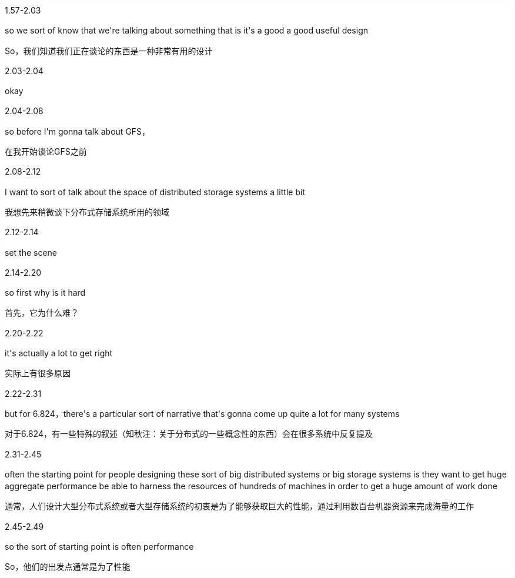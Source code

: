 1.57-2.03

so we sort of know that we're talking about something that is it's a good a good useful design 

So，我们知道我们正在谈论的东西是一种非常有用的设计

2.03-2.04

okay 



2.04-2.08

so before I'm gonna talk about GFS，

在我开始谈论GFS之前

2.08-2.12

 I want to sort of talk about the space of distributed storage systems a little bit

我想先来稍微谈下分布式存储系统所用的领域

2.12-2.14

set the scene




2.14-2.20

so first why is it hard

首先，它为什么难？

2.20-2.22

it's actually a lot to get right 

实际上有很多原因

2.22-2.31

but for 6.824，there's a particular sort of narrative that's gonna come up quite a lot for many systems 

对于6.824，有一些特殊的叙述（知秋注：关于分布式的一些概念性的东西）会在很多系统中反复提及

2.31-2.45

often the starting point for people designing these sort of big distributed systems or big storage systems is they want to get huge aggregate performance be able to harness the resources of hundreds of machines in order to get a huge amount of work done

通常，人们设计大型分布式系统或者大型存储系统的初衷是为了能够获取巨大的性能，通过利用数百台机器资源来完成海量的工作




2.45-2.49

so the sort of starting point is often performance

So，他们的出发点通常是为了性能
